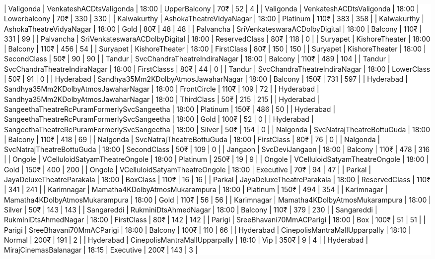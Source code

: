 | Valigonda      | VenkateshACDtsValigonda                           | 18:00 | UpperBalcony            |   70₹ |       52 |      4 |
| Valigonda      | VenkateshACDtsValigonda                           | 18:00 | Lowerbalcony            |   70₹ |      330 |    330 |
| Kalwakurthy    | AshokaTheatreVidyaNagar                           | 18:00 | Platinum                |  110₹ |      383 |    358 |
| Kalwakurthy    | AshokaTheatreVidyaNagar                           | 18:00 | Gold                    |   80₹ |       48 |     48 |
| Palvancha      | SriVenkateswaraACDolbyDigital                     | 18:00 | Balcony                 |  110₹ |      331 |     99 |
| Palvancha      | SriVenkateswaraACDolbyDigital                     | 18:00 | ReservedClass           |   80₹ |      118 |      0 |
| Suryapet       | KishoreTheater                                    | 18:00 | Balcony                 |  110₹ |      456 |     54 |
| Suryapet       | KishoreTheater                                    | 18:00 | FirstClass              |   80₹ |      150 |    150 |
| Suryapet       | KishoreTheater                                    | 18:00 | SecondClass             |   50₹ |       90 |     90 |
| Tandur         | SvcChandraTheatreIndiraNagar                      | 18:00 | Balcony                 |  110₹ |      489 |    104 |
| Tandur         | SvcChandraTheatreIndiraNagar                      | 18:00 | FirstClasss             |   80₹ |       44 |      0 |
| Tandur         | SvcChandraTheatreIndiraNagar                      | 18:00 | LowerClass              |   50₹ |       91 |      0 |
| Hyderabad      | Sandhya35Mm2KDolbyAtmosJawaharNagar               | 18:00 | Balcony                 |  150₹ |      731 |    597 |
| Hyderabad      | Sandhya35Mm2KDolbyAtmosJawaharNagar               | 18:00 | FrontCircle             |  110₹ |      109 |     72 |
| Hyderabad      | Sandhya35Mm2KDolbyAtmosJawaharNagar               | 18:00 | ThirdClass              |   50₹ |      215 |    215 |
| Hyderabad      | SangeethaTheatreRcPuramFormerlySvcSangeetha       | 18:00 | Platinum                |  150₹ |      486 |     50 |
| Hyderabad      | SangeethaTheatreRcPuramFormerlySvcSangeetha       | 18:00 | Gold                    |  100₹ |       52 |      0 |
| Hyderabad      | SangeethaTheatreRcPuramFormerlySvcSangeetha       | 18:00 | Silver                  |   50₹ |      154 |      0 |
| Nalgonda       | SvcNatrajTheatreBottuGuda                         | 18:00 | Balcony                 |  110₹ |      418 |     69 |
| Nalgonda       | SvcNatrajTheatreBottuGuda                         | 18:00 | FirstClass              |   80₹ |       76 |      0 |
| Nalgonda       | SvcNatrajTheatreBottuGuda                         | 18:00 | SecondClass             |   50₹ |      109 |      0 |
| Jangaon        | SvcDeviJangaon                                    | 18:00 | Balcony                 |  110₹ |      478 |    316 |
| Ongole         | VCelluloidSatyamTheatreOngole                     | 18:00 | Platinum                |  250₹ |       19 |      9 |
| Ongole         | VCelluloidSatyamTheatreOngole                     | 18:00 | Gold                    |  150₹ |      400 |    200 |
| Ongole         | VCelluloidSatyamTheatreOngole                     | 18:00 | Executive               |   70₹ |       94 |     47 |
| Parkal         | JayaDeluxeTheatreParakala                         | 18:00 | BoxClass                |  110₹ |       16 |     16 |
| Parkal         | JayaDeluxeTheatreParakala                         | 18:00 | ReservedClass           |  110₹ |      341 |    241 |
| Karimnagar     | Mamatha4KDolbyAtmosMukarampura                    | 18:00 | Platinum                |  150₹ |      494 |    354 |
| Karimnagar     | Mamatha4KDolbyAtmosMukarampura                    | 18:00 | Gold                    |  110₹ |       56 |     56 |
| Karimnagar     | Mamatha4KDolbyAtmosMukarampura                    | 18:00 | Silver                  |   50₹ |      143 |    143 |
| Sangareddi     | RukminiDtsAhmedNagar                              | 18:00 | Balcony                 |  110₹ |      379 |    230 |
| Sangareddi     | RukminiDtsAhmedNagar                              | 18:00 | FirstClass              |   80₹ |      142 |    142 |
| Parigi         | SreeBhavani70MmACParigi                           | 18:00 | Box                     |  100₹ |       51 |     51 |
| Parigi         | SreeBhavani70MmACParigi                           | 18:00 | Balcony                 |  100₹ |      110 |     66 |
| Hyderabad      | CinepolisMantraMallUpparpally                     | 18:10 | Normal                  |  200₹ |      191 |      2 |
| Hyderabad      | CinepolisMantraMallUpparpally                     | 18:10 | Vip                     |  350₹ |        9 |      4 |
| Hyderabad      | MirajCinemasBalanagar                             | 18:15 | Executive               |  200₹ |      143 |      3 |